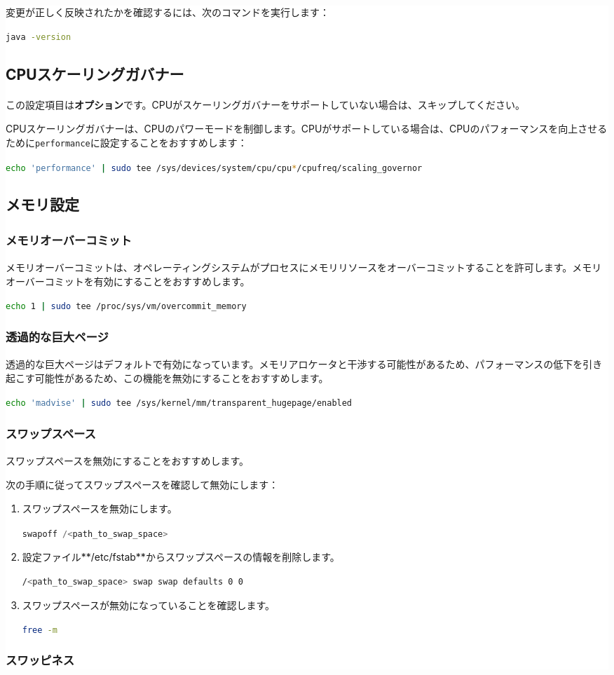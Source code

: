 変更が正しく反映されたかを確認するには、次のコマンドを実行します：

```Bash
java -version
```

## CPUスケーリングガバナー

この設定項目は**オプション**です。CPUがスケーリングガバナーをサポートしていない場合は、スキップしてください。

CPUスケーリングガバナーは、CPUのパワーモードを制御します。CPUがサポートしている場合は、CPUのパフォーマンスを向上させるために`performance`に設定することをおすすめします：

```Bash
echo 'performance' | sudo tee /sys/devices/system/cpu/cpu*/cpufreq/scaling_governor
```

## メモリ設定

### メモリオーバーコミット

メモリオーバーコミットは、オペレーティングシステムがプロセスにメモリリソースをオーバーコミットすることを許可します。メモリオーバーコミットを有効にすることをおすすめします。

```Bash
echo 1 | sudo tee /proc/sys/vm/overcommit_memory
```

### 透過的な巨大ページ

透過的な巨大ページはデフォルトで有効になっています。メモリアロケータと干渉する可能性があるため、パフォーマンスの低下を引き起こす可能性があるため、この機能を無効にすることをおすすめします。

```Bash
echo 'madvise' | sudo tee /sys/kernel/mm/transparent_hugepage/enabled
```

### スワップスペース

スワップスペースを無効にすることをおすすめします。

次の手順に従ってスワップスペースを確認して無効にします：

1. スワップスペースを無効にします。

   ```SQL
   swapoff /<path_to_swap_space>
   ```

2. 設定ファイル**/etc/fstab**からスワップスペースの情報を削除します。

   ```Bash
   /<path_to_swap_space> swap swap defaults 0 0
   ```

3. スワップスペースが無効になっていることを確認します。

   ```Bash
   free -m
   ```

### スワッピネス
